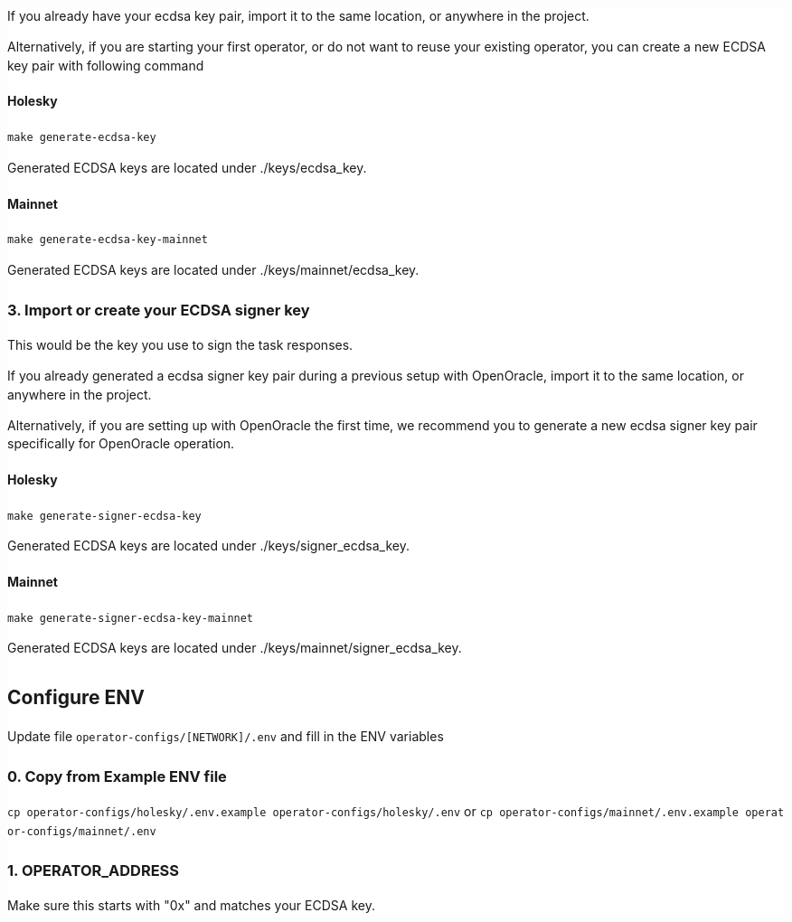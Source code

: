 If you already have your ecdsa key pair, import it to the same location, or anywhere in the project.

Alternatively, if you are starting your first operator, or do not want to reuse your existing operator, you can create a new ECDSA key pair with following command

#### Holesky
```
make generate-ecdsa-key
```

Generated ECDSA keys are located under ./keys/ecdsa_key.

#### Mainnet
```
make generate-ecdsa-key-mainnet
```

Generated ECDSA keys are located under ./keys/mainnet/ecdsa_key.

### 3. Import or create your ECDSA signer key
This would be the key you use to sign the task responses.

If you already generated a ecdsa signer key pair during a previous setup with OpenOracle, import it to the same location, or anywhere in the project.

Alternatively, if you are setting up with OpenOracle the first time, we recommend you to generate a new ecdsa signer key pair specifically for OpenOracle operation.


#### Holesky
```
make generate-signer-ecdsa-key
```

Generated ECDSA keys are located under ./keys/signer_ecdsa_key.

#### Mainnet
```
make generate-signer-ecdsa-key-mainnet
```

Generated ECDSA keys are located under ./keys/mainnet/signer_ecdsa_key.

## Configure ENV
Update file `operator-configs/[NETWORK]/.env` and fill in the ENV variables

### 0. Copy from Example ENV file
`cp operator-configs/holesky/.env.example operator-configs/holesky/.env`
or
`cp operator-configs/mainnet/.env.example operator-configs/mainnet/.env`

### 1. OPERATOR_ADDRESS
Make sure this starts with "0x" and matches your ECDSA key.
